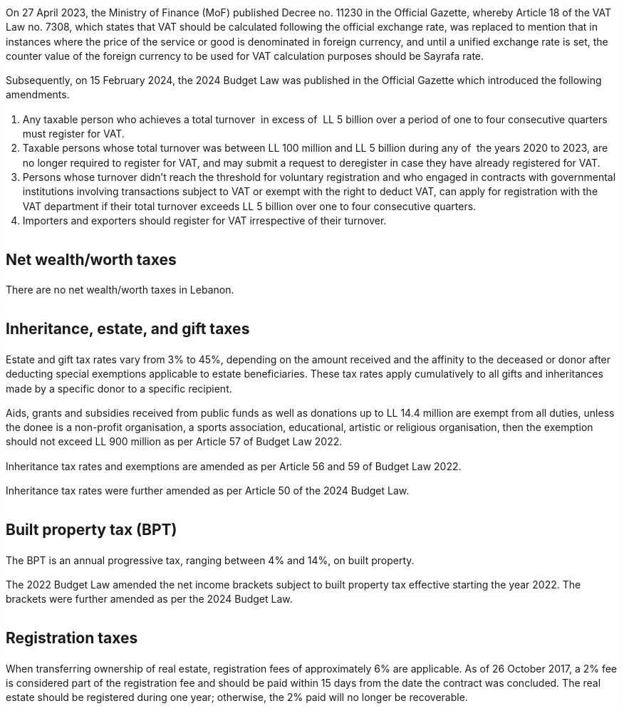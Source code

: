 On 27 April 2023, the Ministry of Finance (MoF) published Decree no. 11230 in the Official Gazette, whereby Article 18 of the VAT Law no. 7308, which states that VAT should be calculated following the official exchange rate, was replaced to mention that in instances where the price of the service or good is denominated in foreign currency, and until a unified exchange rate is set, the counter value of the foreign currency to be used for VAT calculation purposes should be Sayrafa rate. 

Subsequently, on 15 February 2024, the 2024 Budget Law was published in the Official Gazette which introduced the following amendments. 

1. Any taxable person who achieves a total turnover  in excess of  LL 5 billion over a period of one to four consecutive quarters must register for VAT.
2. Taxable persons whose total turnover was between LL 100 million and LL 5 billion during any of  the years 2020 to 2023, are no longer required to register for VAT, and may submit a request to deregister in case they have already registered for VAT.
3. Persons whose turnover didn’t reach the threshold for voluntary registration and who engaged in contracts with governmental institutions involving transactions subject to VAT or exempt with the right to deduct VAT, can apply for registration with the VAT department if their total turnover exceeds LL 5 billion over one to four consecutive quarters.
4. Importers and exporters should register for VAT irrespective of their turnover.

## Net wealth/worth taxes

There are no net wealth/worth taxes in Lebanon.

## Inheritance, estate, and gift taxes

Estate and gift tax rates vary from 3% to 45%, depending on the amount received and the affinity to the deceased or donor after deducting special exemptions applicable to estate beneficiaries. These tax rates apply cumulatively to all gifts and inheritances made by a specific donor to a specific recipient.

Aids, grants and subsidies received from public funds as well as donations up to LL 14.4 million are exempt from all duties, unless the donee is a non-profit organisation, a sports association, educational, artistic or religious organisation, then the exemption should not exceed LL 900 million as per Article 57 of Budget Law 2022. 

Inheritance tax rates and exemptions are amended as per Article 56 and 59 of Budget Law 2022. 

Inheritance tax rates were further amended as per Article 50 of the 2024 Budget Law. 

## Built property tax (BPT)

The BPT is an annual progressive tax, ranging between 4% and 14%, on built property.

The 2022 Budget Law amended the net income brackets subject to built property tax effective starting the year 2022. The brackets were further amended as per the 2024 Budget Law. 

## Registration taxes

When transferring ownership of real estate, registration fees of approximately 6% are applicable. As of 26 October 2017, a 2% fee is considered part of the registration fee and should be paid within 15 days from the date the contract was concluded. The real estate should be registered during one year; otherwise, the 2% paid will no longer be recoverable.
